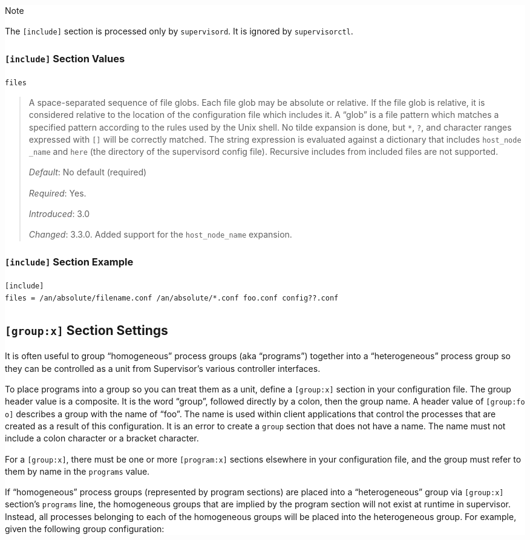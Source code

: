 Note

The `[include]` section is processed only by `supervisord`. It is ignored by `supervisorctl`.

### `[include]` Section Values

```
files
```

> A space-separated sequence of file globs. Each file glob may be absolute or relative. If the file glob is relative, it is considered relative to the location of the configuration file which includes it. A “glob” is a file pattern which matches a specified pattern according to the rules used by the Unix shell. No tilde expansion is done, but `*`, `?`, and character ranges expressed with `[]` will be correctly matched. The string expression is evaluated against a dictionary that includes `host_node_name` and `here` (the directory of the supervisord config file). Recursive includes from included files are not supported.
>
> *Default*: No default (required)
>
> *Required*: Yes.
>
> *Introduced*: 3.0
>
> *Changed*: 3.3.0. Added support for the `host_node_name` expansion.

### `[include]` Section Example

```
[include]
files = /an/absolute/filename.conf /an/absolute/*.conf foo.conf config??.conf
```

## `[group:x]` Section Settings

It is often useful to group “homogeneous” process groups (aka “programs”) together into a “heterogeneous” process group so they can be controlled as a unit from Supervisor’s various controller interfaces.

To place programs into a group so you can treat them as a unit, define a `[group:x]` section in your configuration file. The group header value is a composite. It is the word “group”, followed directly by a colon, then the group name. A header value of `[group:foo]` describes a group with the name of “foo”. The name is used within client applications that control the processes that are created as a result of this configuration. It is an error to create a `group` section that does not have a name. The name must not include a colon character or a bracket character.

For a `[group:x]`, there must be one or more `[program:x]` sections elsewhere in your configuration file, and the group must refer to them by name in the `programs` value.

If “homogeneous” process groups (represented by program sections) are placed into a “heterogeneous” group via `[group:x]` section’s `programs` line, the homogeneous groups that are implied by the program section will not exist at runtime in supervisor. Instead, all processes belonging to each of the homogeneous groups will be placed into the heterogeneous group. For example, given the following group configuration:
